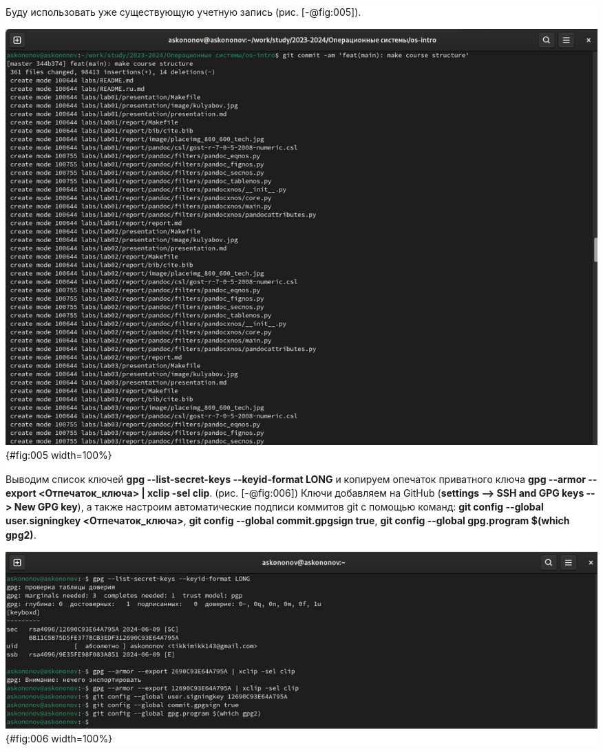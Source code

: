 Буду использовать уже существующую учетную запись (рис. [-@fig:005]).
    
![GitHub](image/09.PNG ){#fig:005 width=100%}

Выводим список ключей **gpg --list-secret-keys --keyid-format LONG** и копируем опечаток приватного ключа **gpg --armor --export <Отпечаток_ключа> | xclip -sel clip**. (рис. [-@fig:006]) Ключи добавляем на GitHub (**settings --> SSH and GPG keys --> New GPG key**), а также настроим автоматические подписи коммитов git с помощью команд: **git config --global user.signingkey <Отпечаток_ключа>**, **git config --global commit.gpgsign true**, **git config --global gpg.program $(which gpg2)**.
    
![ключи git](image/05.PNG){#fig:006 width=100%}
